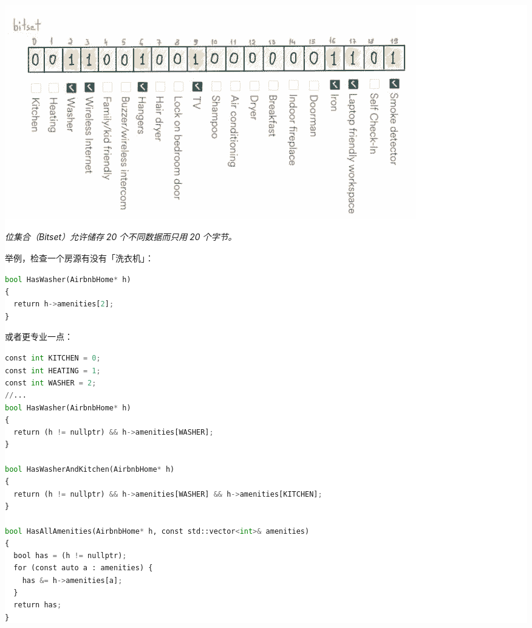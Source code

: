 ![](img/73fa96bfae1cec7939699e1f3b31aa83-fs8.png)

*位集合（Bitset）允许储存 20 个不同数据而只用 20 个字节。*

举例，检查一个房源有没有「洗衣机」：

```py
bool HasWasher(AirbnbHome* h)
{
  return h->amenities[2];
} 
```

或者更专业一点：

```py
const int KITCHEN = 0;
const int HEATING = 1;
const int WASHER = 2;
//...
bool HasWasher(AirbnbHome* h)
{
  return (h != nullptr) && h->amenities[WASHER];
}

bool HasWasherAndKitchen(AirbnbHome* h)
{
  return (h != nullptr) && h->amenities[WASHER] && h->amenities[KITCHEN];
}

bool HasAllAmenities(AirbnbHome* h, const std::vector<int>& amenities)
{
  bool has = (h != nullptr);
  for (const auto a : amenities) {
    has &= h->amenities[a];
  }
  return has;
} 
```
